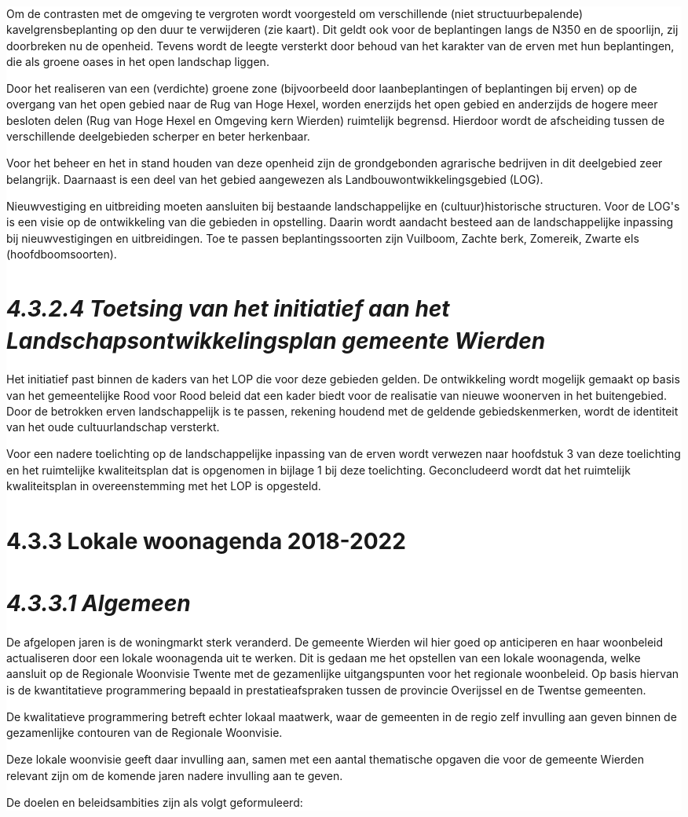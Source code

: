 Om de contrasten met de omgeving te vergroten wordt voorgesteld om verschillende (niet structuurbepalende) kavelgrensbeplanting op den duur te verwijderen (zie kaart). Dit geldt ook voor de beplantingen langs de N350 en de spoorlijn, zij doorbreken nu de openheid. Tevens wordt de leegte versterkt door behoud van het karakter van de erven met hun beplantingen, die als groene oases in het open landschap liggen.

Door het realiseren van een (verdichte) groene zone (bijvoorbeeld door laanbeplantingen of beplantingen bij erven) op de overgang van het open gebied naar de Rug van Hoge Hexel, worden enerzijds het open gebied en anderzijds de hogere meer besloten delen (Rug van Hoge Hexel en Omgeving kern Wierden) ruimtelijk begrensd. Hierdoor wordt de afscheiding tussen de verschillende deelgebieden scherper en beter herkenbaar.

Voor het beheer en het in stand houden van deze openheid zijn de grondgebonden agrarische bedrijven in dit deelgebied zeer belangrijk. Daarnaast is een deel van het gebied aangewezen als Landbouwontwikkelingsgebied (LOG).

Nieuwvestiging en uitbreiding moeten aansluiten bij bestaande landschappelijke en (cultuur)historische structuren. Voor de LOG's is een visie op de ontwikkeling van die gebieden in opstelling. Daarin wordt aandacht besteed aan de landschappelijke inpassing bij nieuwvestigingen en uitbreidingen. Toe te passen beplantingssoorten zijn Vuilboom, Zachte berk, Zomereik, Zwarte els (hoofdboomsoorten).

# *4.3.2.4 Toetsing van het initiatief aan het Landschapsontwikkelingsplan gemeente Wierden*

Het initiatief past binnen de kaders van het LOP die voor deze gebieden gelden. De ontwikkeling wordt mogelijk gemaakt op basis van het gemeentelijke Rood voor Rood beleid dat een kader biedt voor de realisatie van nieuwe woonerven in het buitengebied. Door de betrokken erven landschappelijk is te passen, rekening houdend met de geldende gebiedskenmerken, wordt de identiteit van het oude cultuurlandschap versterkt.

Voor een nadere toelichting op de landschappelijke inpassing van de erven wordt verwezen naar hoofdstuk 3 van deze toelichting en het ruimtelijke kwaliteitsplan dat is opgenomen in bijlage 1 bij deze toelichting. Geconcludeerd wordt dat het ruimtelijk kwaliteitsplan in overeenstemming met het LOP is opgesteld.

# **4.3.3 Lokale woonagenda 2018-2022**

# *4.3.3.1 Algemeen*

De afgelopen jaren is de woningmarkt sterk veranderd. De gemeente Wierden wil hier goed op anticiperen en haar woonbeleid actualiseren door een lokale woonagenda uit te werken. Dit is gedaan me het opstellen van een lokale woonagenda, welke aansluit op de Regionale Woonvisie Twente met de gezamenlijke uitgangspunten voor het regionale woonbeleid. Op basis hiervan is de kwantitatieve programmering bepaald in prestatieafspraken tussen de provincie Overijssel en de Twentse gemeenten.

De kwalitatieve programmering betreft echter lokaal maatwerk, waar de gemeenten in de regio zelf invulling aan geven binnen de gezamenlijke contouren van de Regionale Woonvisie.

Deze lokale woonvisie geeft daar invulling aan, samen met een aantal thematische opgaven die voor de gemeente Wierden relevant zijn om de komende jaren nadere invulling aan te geven.

De doelen en beleidsambities zijn als volgt geformuleerd:
